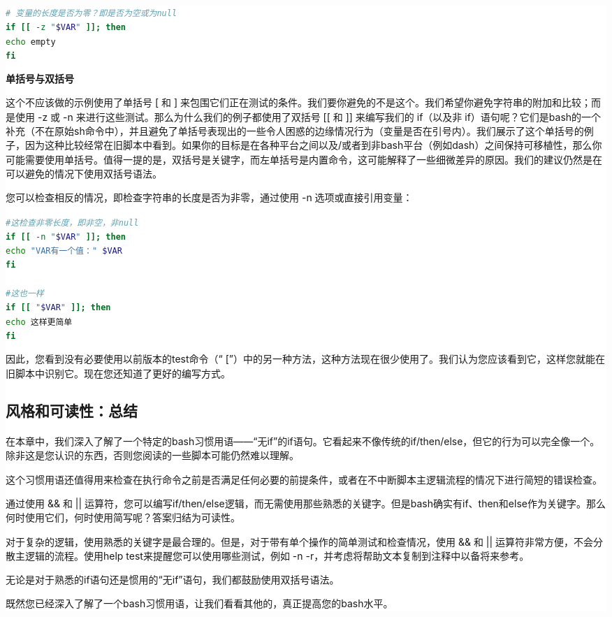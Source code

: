 ```bash
# 变量的长度是否为零？即是否为空或为null
if [[ -z "$VAR" ]]; then
echo empty
fi
```

**单括号与双括号**

这个不应该做的示例使用了单括号 [ 和 ] 来包围它们正在测试的条件。我们要你避免的不是这个。我们希望你避免字符串的附加和比较；而是使用 -z 或 -n 来进行这些测试。那么为什么我们的例子都使用了双括号 [[ 和 ]] 来编写我们的 if（以及非 if）语句呢？它们是bash的一个补充（不在原始sh命令中），并且避免了单括号表现出的一些令人困惑的边缘情况行为（变量是否在引号内）。我们展示了这个单括号的例子，因为这种比较经常在旧脚本中看到。如果你的目标是在各种平台之间以及/或者到非bash平台（例如dash）之间保持可移植性，那么你可能需要使用单括号。值得一提的是，双括号是关键字，而左单括号是内置命令，这可能解释了一些细微差异的原因。我们的建议仍然是在可以避免的情况下使用双括号语法。



您可以检查相反的情况，即检查字符串的长度是否为非零，通过使用 -n 选项或直接引用变量：

```bash
#这检查非零长度，即非空，非null
if [[ -n "$VAR" ]]; then
echo "VAR有一个值：" $VAR
fi

#这也一样
if [[ "$VAR" ]]; then
echo 这样更简单
fi
```

因此，您看到没有必要使用以前版本的test命令（“ [”）中的另一种方法，这种方法现在很少使用了。我们认为您应该看到它，这样您就能在旧脚本中识别它。现在您还知道了更好的编写方式。


## 风格和可读性：总结

在本章中，我们深入了解了一个特定的bash习惯用语——“无if”的if语句。它看起来不像传统的if/then/else，但它的行为可以完全像一个。除非这是您认识的东西，否则您阅读的一些脚本可能仍然难以理解。

这个习惯用语还值得用来检查在执行命令之前是否满足任何必要的前提条件，或者在不中断脚本主逻辑流程的情况下进行简短的错误检查。

通过使用 && 和 || 运算符，您可以编写if/then/else逻辑，而无需使用那些熟悉的关键字。但是bash确实有if、then和else作为关键字。那么何时使用它们，何时使用简写呢？答案归结为可读性。

对于复杂的逻辑，使用熟悉的关键字是最合理的。但是，对于带有单个操作的简单测试和检查情况，使用 && 和 || 运算符非常方便，不会分散主逻辑的流程。使用help test来提醒您可以使用哪些测试，例如 -n -r，并考虑将帮助文本复制到注释中以备将来参考。

无论是对于熟悉的if语句还是惯用的“无if”语句，我们都鼓励使用双括号语法。

既然您已经深入了解了一个bash习惯用语，让我们看看其他的，真正提高您的bash水平。




